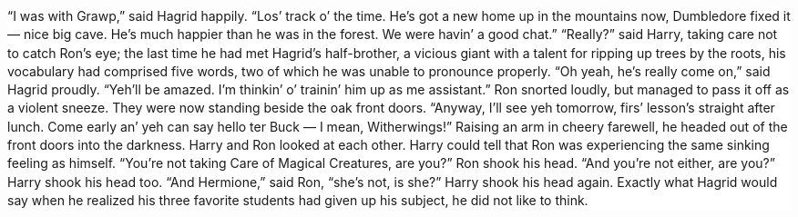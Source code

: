 “I was with Grawp,” said Hagrid happily. “Los’ track o’ the time. He’s got a new home up in the mountains now, Dumbledore fixed it — nice big cave. He’s much happier than he was in the forest. We were havin’ a good chat.”
“Really?” said Harry, taking care not to catch Ron’s eye; the last time he had met Hagrid’s half-brother, a vicious giant with a talent for ripping up trees by the roots, his vocabulary had comprised five words, two of which he was unable to pronounce properly.
“Oh yeah, he’s really come on,” said Hagrid proudly. “Yeh’ll be amazed. I’m thinkin’ o’ trainin’ him up as me assistant.”
Ron snorted loudly, but managed to pass it off as a violent sneeze. They were now standing beside the oak front doors.
“Anyway, I’ll see yeh tomorrow, firs’ lesson’s straight after lunch. Come early an’ yeh can say hello ter Buck — I mean, Witherwings!”
Raising an arm in cheery farewell, he headed out of the front doors into the darkness.
Harry and Ron looked at each other. Harry could tell that Ron was experiencing the same sinking feeling as himself.
“You’re not taking Care of Magical Creatures, are you?”
Ron shook his head. “And you’re not either, are you?”
Harry shook his head too.
“And Hermione,” said Ron, “she’s not, is she?”
Harry shook his head again. Exactly what Hagrid would say when he realized his three favorite students had given up his subject, he did not like to think.
